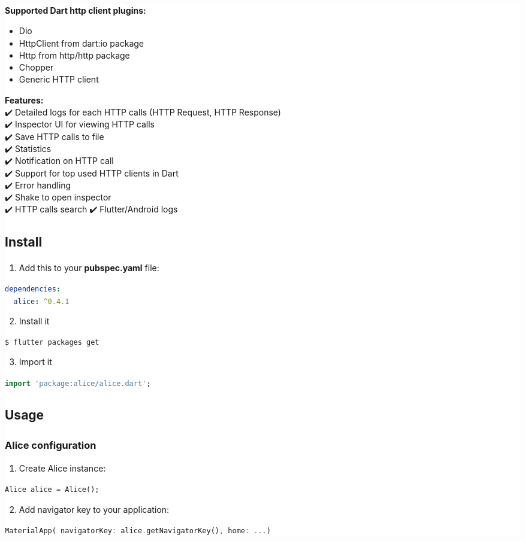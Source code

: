   </tr>

</table>

**Supported Dart http client plugins:**

- Dio
- HttpClient from dart:io package
- Http from http/http package
- Chopper
- Generic HTTP client

**Features:**  
✔️ Detailed logs for each HTTP calls (HTTP Request, HTTP Response)  
✔️ Inspector UI for viewing HTTP calls  
✔️ Save HTTP calls to file  
✔️ Statistics  
✔️ Notification on HTTP call  
✔️ Support for top used HTTP clients in Dart  
✔️ Error handling  
✔️ Shake to open inspector  
✔️ HTTP calls search
✔️ Flutter/Android logs

## Install

1. Add this to your **pubspec.yaml** file:

```yaml
dependencies:
  alice: ^0.4.1
```

2. Install it

```bash
$ flutter packages get
```

3. Import it

```dart
import 'package:alice/alice.dart';
```

## Usage
### Alice configuration
1. Create Alice instance:

```dart
Alice alice = Alice();
```

2. Add navigator key to your application:

```dart
MaterialApp( navigatorKey: alice.getNavigatorKey(), home: ...)
```
